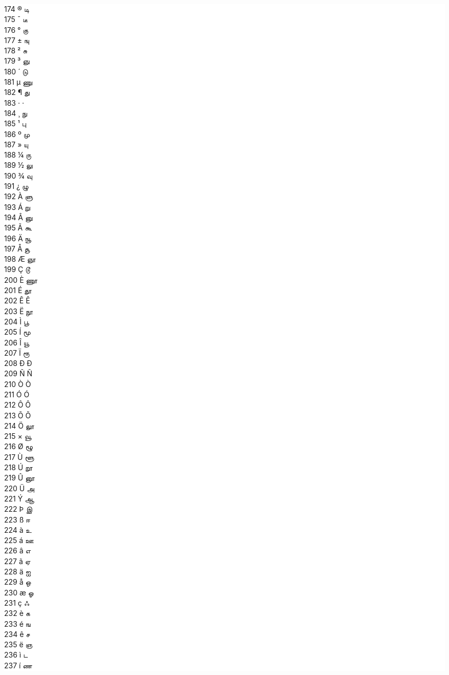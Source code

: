 174	® 	டி	   
175	¯ 	டீ	   
176	° 	கு	   
177	± 	ஙு	   
178	² 	சு	   
179	³ 	ஞு	   
180	´ 	டு	   
181	µ 	ணு	   
182	¶ 	து	   
183	· 	·	   
184	¸ 	நு	   
185	¹ 	பு	   
186	º 	மு	   
187	» 	யு	   
188	¼ 	ரு	   
189	½ 	லு	   
190	¾ 	வு	   
191	¿ 	ழு	   
192	À 	ளு	   
193	Á 	று	   
194	Â 	னு	   
195	Ã 	கூ	   
196	Ä 	ஙூ	   
197	Å 	சூ	   
198	Æ 	ஞூ	   
199	Ç 	டூ	   
200	È 	ணூ	   
201	É 	தூ	   
202	Ê 	Ê	   
203	Ë 	நூ	   
204	Ì 	பூ	   
205	Í 	மூ	   
206	Î 	யூ	   
207	Ï 	ரூ	   
208	Ð 	Ð	   
209	Ñ 	Ñ	   
210	Ò 	Ò	   
211	Ó 	Ó	   
212	Ô 	Ô	   
213	Õ 	Õ	  
214	Ö	லூ  
215	×	வூ  
216	Ø	ழூ  
217	Ù	ளூ  
218	Ú	றூ  
219	Û	னூ  
220	Ü	அ  
221	Ý	ஆ  
222	Þ	இ  
223	ß	ஈ  
224	à	உ  
225	á	ஊ  
226	â	எ  
227	ã	ஏ  
228	ä	ஐ  
229	å	ஒ  
230	æ	ஓ  
231	ç	ஃ  
232	è	க  
233	é	ங  
234	ê	ச  
235	ë	ஞ  
236	ì	ட  
237	í	ண  